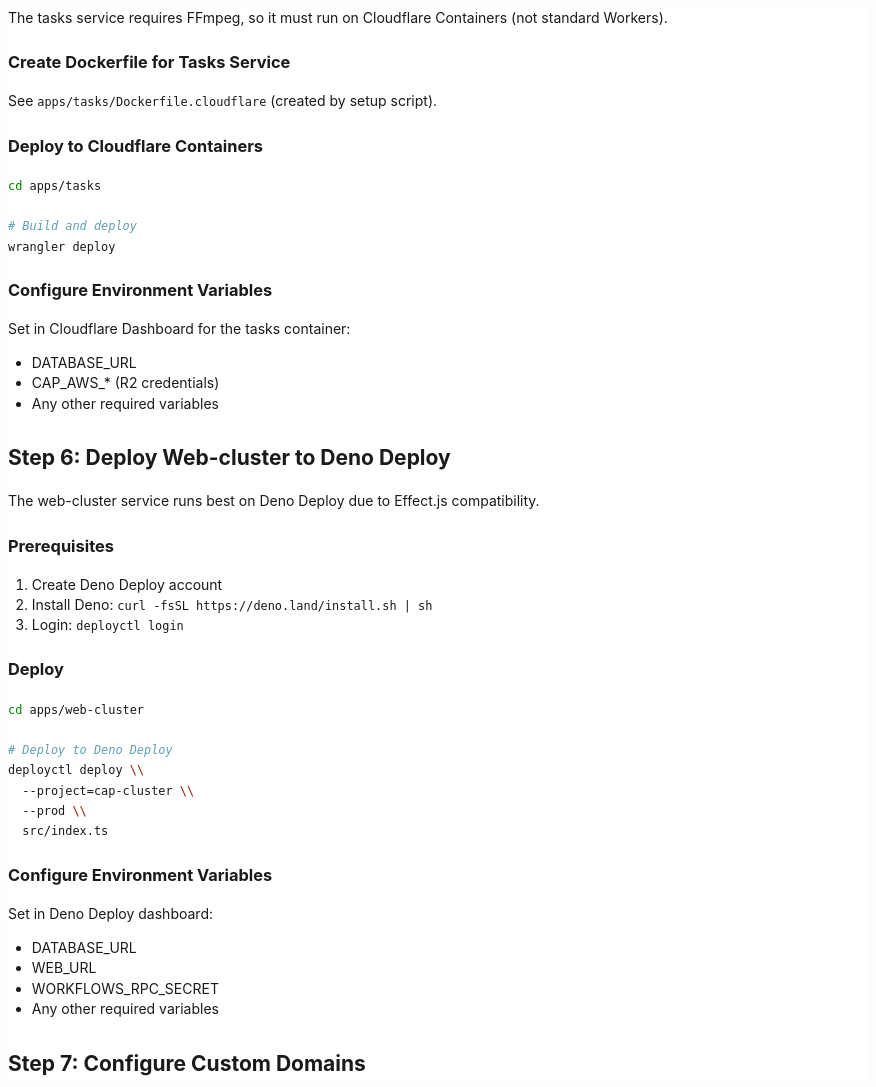 The tasks service requires FFmpeg, so it must run on Cloudflare Containers (not standard Workers).

### Create Dockerfile for Tasks Service

See `apps/tasks/Dockerfile.cloudflare` (created by setup script).

### Deploy to Cloudflare Containers

```bash
cd apps/tasks

# Build and deploy
wrangler deploy
```

### Configure Environment Variables

Set in Cloudflare Dashboard for the tasks container:
- DATABASE_URL
- CAP_AWS_* (R2 credentials)
- Any other required variables

## Step 6: Deploy Web-cluster to Deno Deploy

The web-cluster service runs best on Deno Deploy due to Effect.js compatibility.

### Prerequisites

1. Create Deno Deploy account
2. Install Deno: `curl -fsSL https://deno.land/install.sh | sh`
3. Login: `deployctl login`

### Deploy

```bash
cd apps/web-cluster

# Deploy to Deno Deploy
deployctl deploy \\
  --project=cap-cluster \\
  --prod \\
  src/index.ts
```

### Configure Environment Variables

Set in Deno Deploy dashboard:
- DATABASE_URL
- WEB_URL
- WORKFLOWS_RPC_SECRET
- Any other required variables

## Step 7: Configure Custom Domains
